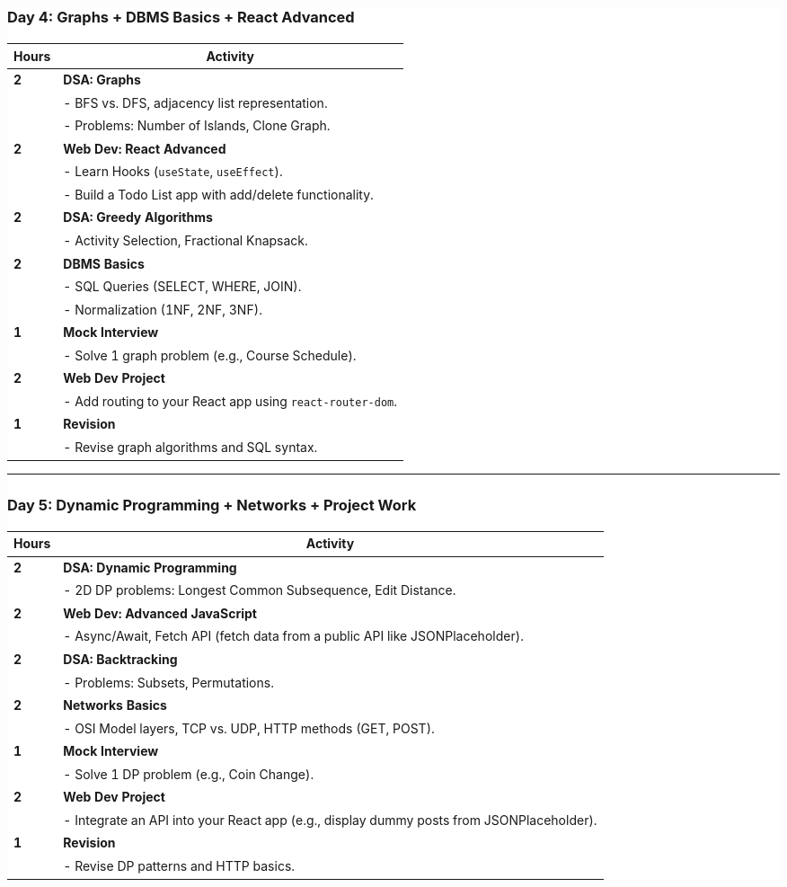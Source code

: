 
### **Day 4: Graphs + DBMS Basics + React Advanced**
| **Hours** | **Activity**                                                                                         |
|-----------|-----------------------------------------------------------------------------------------------------|
| **2**     | **DSA: Graphs**                                                                                     |
|           | - BFS vs. DFS, adjacency list representation.                                                      |
|           | - Problems: Number of Islands, Clone Graph.                                                        |
| **2**     | **Web Dev: React Advanced**                                                                         |
|           | - Learn Hooks (`useState`, `useEffect`).                                                           |
|           | - Build a Todo List app with add/delete functionality.                                             |
| **2**     | **DSA: Greedy Algorithms**                                                                          |
|           | - Activity Selection, Fractional Knapsack.                                                         |
| **2**     | **DBMS Basics**                                                                                     |
|           | - SQL Queries (SELECT, WHERE, JOIN).                                                               |
|           | - Normalization (1NF, 2NF, 3NF).                                                                   |
| **1**     | **Mock Interview**                                                                                  |
|           | - Solve 1 graph problem (e.g., Course Schedule).                                                   |
| **2**     | **Web Dev Project**                                                                                 |
|           | - Add routing to your React app using `react-router-dom`.                                          |
| **1**     | **Revision**                                                                                        |
|           | - Revise graph algorithms and SQL syntax.                                                          |

---

### **Day 5: Dynamic Programming + Networks + Project Work**
| **Hours** | **Activity**                                                                                         |
|-----------|-----------------------------------------------------------------------------------------------------|
| **2**     | **DSA: Dynamic Programming**                                                                        |
|           | - 2D DP problems: Longest Common Subsequence, Edit Distance.                                       |
| **2**     | **Web Dev: Advanced JavaScript**                                                                    |
|           | - Async/Await, Fetch API (fetch data from a public API like JSONPlaceholder).                      |
| **2**     | **DSA: Backtracking**                                                                               |
|           | - Problems: Subsets, Permutations.                                                                 |
| **2**     | **Networks Basics**                                                                                 |
|           | - OSI Model layers, TCP vs. UDP, HTTP methods (GET, POST).                                         |
| **1**     | **Mock Interview**                                                                                  |
|           | - Solve 1 DP problem (e.g., Coin Change).                                                          |
| **2**     | **Web Dev Project**                                                                                 |
|           | - Integrate an API into your React app (e.g., display dummy posts from JSONPlaceholder).           |
| **1**     | **Revision**                                                                                        |
|           | - Revise DP patterns and HTTP basics.                                                              |